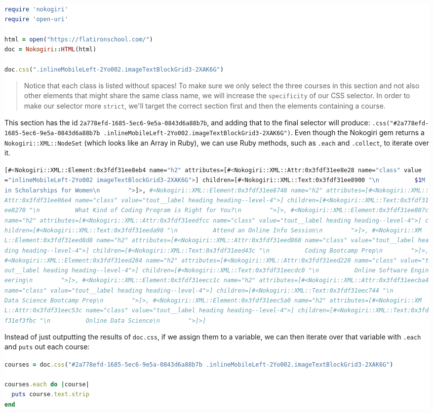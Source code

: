 ```ruby
require 'nokogiri'
require 'open-uri'

html = open("https://flatironschool.com/")
doc = Nokogiri::HTML(html)

doc.css(".inlineMobileLeft-2Yo002.imageTextBlockGrid3-2XAK6G")
```

> Notice that each class is listed without spaces!
> To make sure we only select the three courses in this section and not also other elements that might share the same class name, we will increase the `specificity` of our CSS selector. In order to make our selector more `strict`, we'll target the correct section first and then the elements containing a course.

This section has the id `2a778efd-1685-5ec6-9e5a-0843d6a88b7b`, and adding that to the final selector will produce: `.css("#2a778efd-1685-5ec6-9e5a-0843d6a88b7b .inlineMobileLeft-2Yo002.imageTextBlockGrid3-2XAK6G")`.
Even though the Nokogiri gem returns a `Nokogiri::XML::NodeSet` (which looks like an Array in Ruby), we can use Ruby methods, such as `.each` and `.collect`,
to iterate over it.

```bash
[#<Nokogiri::XML::Element:0x3fdf31ee8eb4 name="h2" attributes=[#<Nokogiri::XML::Attr:0x3fdf31ee8e28 name="class" value="inlineMobileLeft-2Yo002 imageTextBlockGrid3-2XAK6G">] children=[#<Nokogiri::XML::Text:0x3fdf31ee8900 "\n          $1M in Scholarships for Women\n        ">]>, #<Nokogiri::XML::Element:0x3fdf31ee8748 name="h2" attributes=[#<Nokogiri::XML::Attr:0x3fdf31ee86e4 name="class" value="tout__label heading heading--level-4">] children=[#<Nokogiri::XML::Text:0x3fdf31ee8270 "\n          What Kind of Coding Program is Right for You?\n        ">]>, #<Nokogiri::XML::Element:0x3fdf31ee807c name="h2" attributes=[#<Nokogiri::XML::Attr:0x3fdf31eedfcc name="class" value="tout__label heading heading--level-4">] children=[#<Nokogiri::XML::Text:0x3fdf31eeda90 "\n          Attend an Online Info Session\n        ">]>, #<Nokogiri::XML::Element:0x3fdf31eed8d8 name="h2" attributes=[#<Nokogiri::XML::Attr:0x3fdf31eed860 name="class" value="tout__label heading heading--level-4">] children=[#<Nokogiri::XML::Text:0x3fdf31eed43c "\n          Coding Bootcamp Prep\n        ">]>, #<Nokogiri::XML::Element:0x3fdf31eed284 name="h2" attributes=[#<Nokogiri::XML::Attr:0x3fdf31eed220 name="class" value="tout__label heading heading--level-4">] children=[#<Nokogiri::XML::Text:0x3fdf31eecdc0 "\n          Online Software Engineering\n        ">]>, #<Nokogiri::XML::Element:0x3fdf31eecc1c name="h2" attributes=[#<Nokogiri::XML::Attr:0x3fdf31eecba4 name="class" value="tout__label heading heading--level-4">] children=[#<Nokogiri::XML::Text:0x3fdf31eec744 "\n          Data Science Bootcamp Prep\n        ">]>, #<Nokogiri::XML::Element:0x3fdf31eec5a0 name="h2" attributes=[#<Nokogiri::XML::Attr:0x3fdf31eec53c name="class" value="tout__label heading heading--level-4">] children=[#<Nokogiri::XML::Text:0x3fdf31ef3fbc "\n          Online Data Science\n        ">]>]
```

Instead of just outputting the results of `doc.css`, if we assign them
to a variable, we can then iterate over that variable with `.each` and `puts` out each course:

```ruby
courses = doc.css("#2a778efd-1685-5ec6-9e5a-0843d6a88b7b .inlineMobileLeft-2Yo002.imageTextBlockGrid3-2XAK6G")

courses.each do |course|
  puts course.text.strip
end
```


[Open-URI]: https://ruby-doc.org/stdlib-2.6.3/libdoc/open-uri/rdoc/OpenURI.html
[www.flatironschool.com]: http://flatironschool.com/
[this Flatiron School link]: http://flatironschool.com/
[element inspector]: https://developers.google.com/web/tools/chrome-devtools/inspect-styles/
[page]: flatironschool.com
[Nokogiri Installation Guide]: http://www.nokogiri.org/tutorials/installing_nokogiri.html